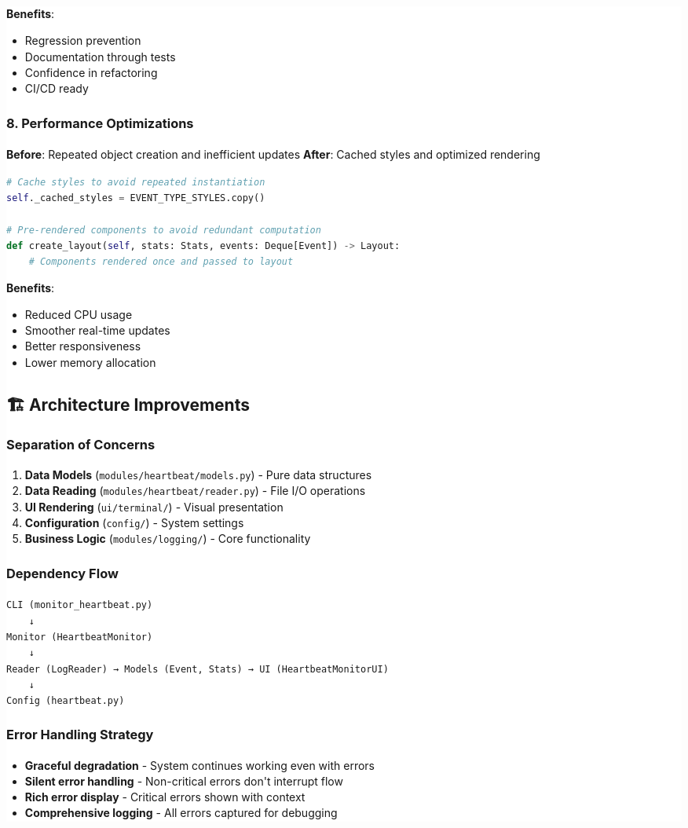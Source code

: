 **Benefits**:

- Regression prevention
- Documentation through tests
- Confidence in refactoring
- CI/CD ready

### 8. Performance Optimizations

**Before**: Repeated object creation and inefficient updates
**After**: Cached styles and optimized rendering

```python
# Cache styles to avoid repeated instantiation
self._cached_styles = EVENT_TYPE_STYLES.copy()

# Pre-rendered components to avoid redundant computation
def create_layout(self, stats: Stats, events: Deque[Event]) -> Layout:
    # Components rendered once and passed to layout
```

**Benefits**:

- Reduced CPU usage
- Smoother real-time updates
- Better responsiveness
- Lower memory allocation

## 🏗️ Architecture Improvements

### Separation of Concerns

1. **Data Models** (`modules/heartbeat/models.py`) - Pure data structures
2. **Data Reading** (`modules/heartbeat/reader.py`) - File I/O operations
3. **UI Rendering** (`ui/terminal/`) - Visual presentation
4. **Configuration** (`config/`) - System settings
5. **Business Logic** (`modules/logging/`) - Core functionality

### Dependency Flow

```
CLI (monitor_heartbeat.py)
    ↓
Monitor (HeartbeatMonitor)
    ↓
Reader (LogReader) → Models (Event, Stats) → UI (HeartbeatMonitorUI)
    ↓
Config (heartbeat.py)
```

### Error Handling Strategy

- **Graceful degradation** - System continues working even with errors
- **Silent error handling** - Non-critical errors don't interrupt flow
- **Rich error display** - Critical errors shown with context
- **Comprehensive logging** - All errors captured for debugging
